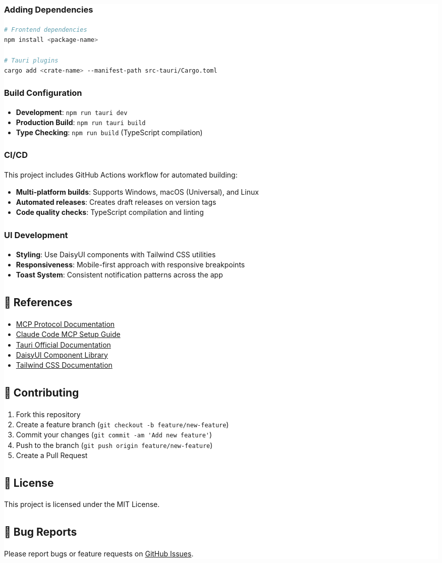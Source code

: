 ### Adding Dependencies
```bash
# Frontend dependencies
npm install <package-name>

# Tauri plugins
cargo add <crate-name> --manifest-path src-tauri/Cargo.toml
```

### Build Configuration
- **Development**: `npm run tauri dev`
- **Production Build**: `npm run tauri build`
- **Type Checking**: `npm run build` (TypeScript compilation)

### CI/CD
This project includes GitHub Actions workflow for automated building:
- **Multi-platform builds**: Supports Windows, macOS (Universal), and Linux
- **Automated releases**: Creates draft releases on version tags
- **Code quality checks**: TypeScript compilation and linting

### UI Development
- **Styling**: Use DaisyUI components with Tailwind CSS utilities
- **Responsiveness**: Mobile-first approach with responsive breakpoints
- **Toast System**: Consistent notification patterns across the app

## 📖 References

- [MCP Protocol Documentation](https://modelcontextprotocol.io/docs)
- [Claude Code MCP Setup Guide](https://docs.anthropic.com/en/docs/claude-code/mcp)
- [Tauri Official Documentation](https://tauri.app/v1/guides/)
- [DaisyUI Component Library](https://daisyui.com/)
- [Tailwind CSS Documentation](https://tailwindcss.com/docs)

## 🤝 Contributing

1. Fork this repository
2. Create a feature branch (`git checkout -b feature/new-feature`)
3. Commit your changes (`git commit -am 'Add new feature'`)
4. Push to the branch (`git push origin feature/new-feature`)
5. Create a Pull Request

## 📄 License

This project is licensed under the MIT License.

## 🐛 Bug Reports

Please report bugs or feature requests on [GitHub Issues](https://github.com/your-username/mcp-server-config-app/issues).
